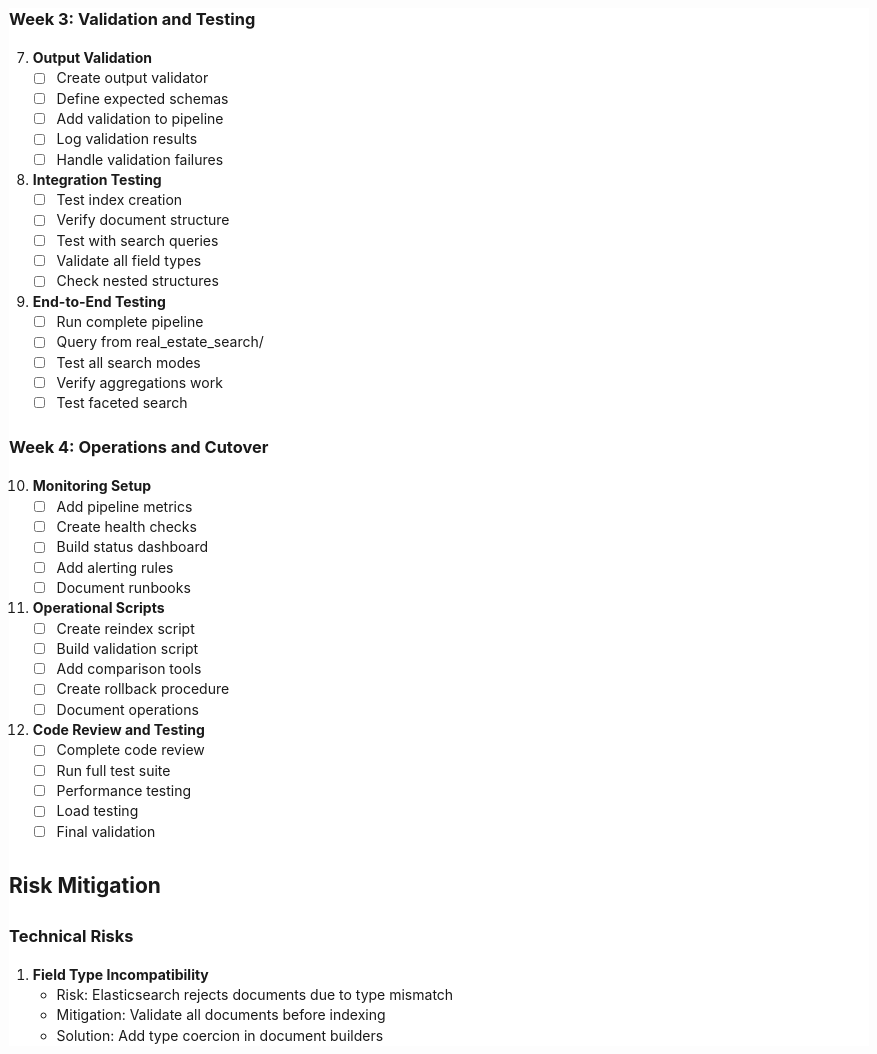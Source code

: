 ### Week 3: Validation and Testing

7. **Output Validation**
   - [ ] Create output validator
   - [ ] Define expected schemas
   - [ ] Add validation to pipeline
   - [ ] Log validation results
   - [ ] Handle validation failures

8. **Integration Testing**
   - [ ] Test index creation
   - [ ] Verify document structure
   - [ ] Test with search queries
   - [ ] Validate all field types
   - [ ] Check nested structures

9. **End-to-End Testing**
   - [ ] Run complete pipeline
   - [ ] Query from real_estate_search/
   - [ ] Test all search modes
   - [ ] Verify aggregations work
   - [ ] Test faceted search

### Week 4: Operations and Cutover

10. **Monitoring Setup**
    - [ ] Add pipeline metrics
    - [ ] Create health checks
    - [ ] Build status dashboard
    - [ ] Add alerting rules
    - [ ] Document runbooks

11. **Operational Scripts**
    - [ ] Create reindex script
    - [ ] Build validation script
    - [ ] Add comparison tools
    - [ ] Create rollback procedure
    - [ ] Document operations

12. **Code Review and Testing**
    - [ ] Complete code review
    - [ ] Run full test suite
    - [ ] Performance testing
    - [ ] Load testing
    - [ ] Final validation

## Risk Mitigation

### Technical Risks

1. **Field Type Incompatibility**
   - Risk: Elasticsearch rejects documents due to type mismatch
   - Mitigation: Validate all documents before indexing
   - Solution: Add type coercion in document builders
